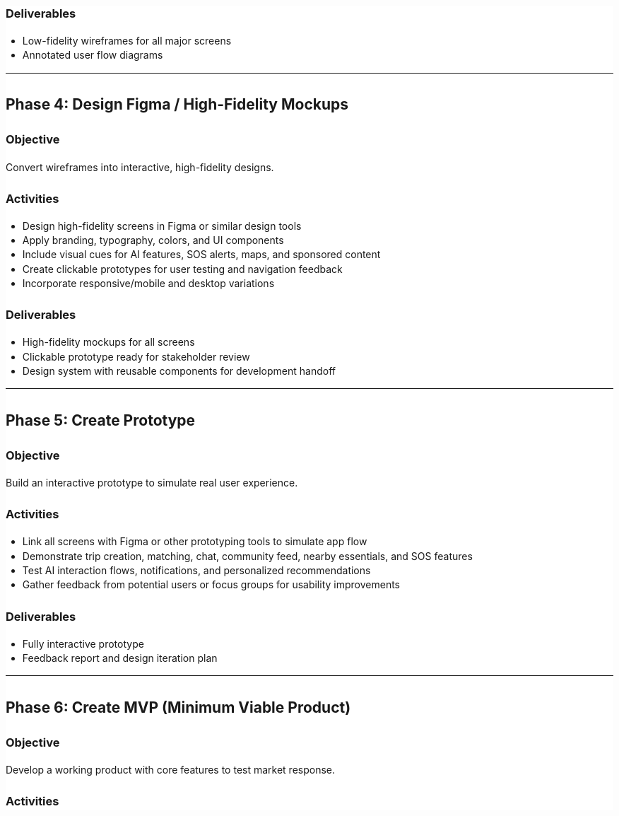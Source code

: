 ### Deliverables
- Low-fidelity wireframes for all major screens
- Annotated user flow diagrams

---

## Phase 4: Design Figma / High-Fidelity Mockups

### Objective
Convert wireframes into interactive, high-fidelity designs.

### Activities
- Design high-fidelity screens in Figma or similar design tools
- Apply branding, typography, colors, and UI components
- Include visual cues for AI features, SOS alerts, maps, and sponsored content
- Create clickable prototypes for user testing and navigation feedback
- Incorporate responsive/mobile and desktop variations

### Deliverables
- High-fidelity mockups for all screens
- Clickable prototype ready for stakeholder review
- Design system with reusable components for development handoff

---

## Phase 5: Create Prototype

### Objective
Build an interactive prototype to simulate real user experience.

### Activities
- Link all screens with Figma or other prototyping tools to simulate app flow
- Demonstrate trip creation, matching, chat, community feed, nearby essentials, and SOS features
- Test AI interaction flows, notifications, and personalized recommendations
- Gather feedback from potential users or focus groups for usability improvements

### Deliverables
- Fully interactive prototype
- Feedback report and design iteration plan

---

## Phase 6: Create MVP (Minimum Viable Product)

### Objective
Develop a working product with core features to test market response.

### Activities
